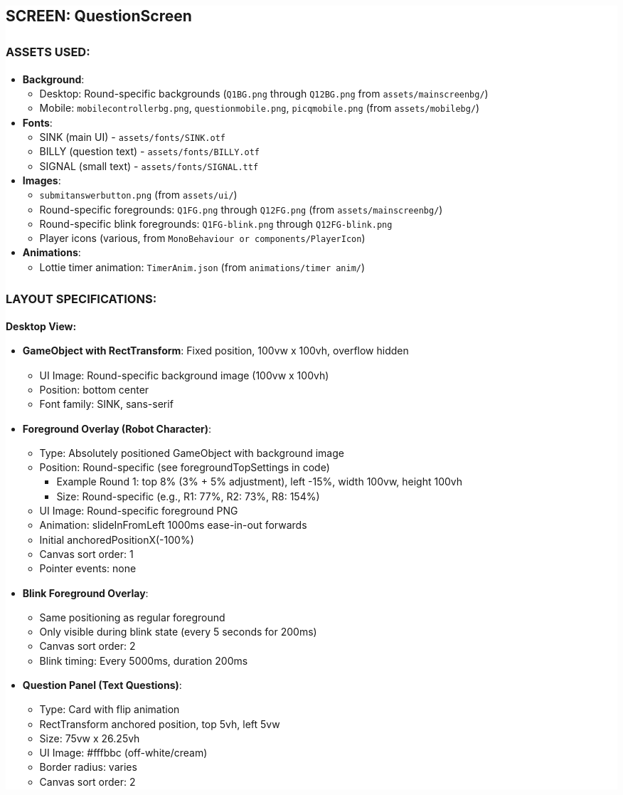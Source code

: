 
## SCREEN: QuestionScreen

### ASSETS USED:
- **Background**:
  - Desktop: Round-specific backgrounds (`Q1BG.png` through `Q12BG.png` from `assets/mainscreenbg/`)
  - Mobile: `mobilecontrollerbg.png`, `questionmobile.png`, `picqmobile.png` (from `assets/mobilebg/`)
- **Fonts**:
  - SINK (main UI) - `assets/fonts/SINK.otf`
  - BILLY (question text) - `assets/fonts/BILLY.otf`
  - SIGNAL (small text) - `assets/fonts/SIGNAL.ttf`
- **Images**:
  - `submitanswerbutton.png` (from `assets/ui/`)
  - Round-specific foregrounds: `Q1FG.png` through `Q12FG.png` (from `assets/mainscreenbg/`)
  - Round-specific blink foregrounds: `Q1FG-blink.png` through `Q12FG-blink.png`
  - Player icons (various, from `MonoBehaviour or components/PlayerIcon`)
- **Animations**:
  - Lottie timer animation: `TimerAnim.json` (from `animations/timer anim/`)

### LAYOUT SPECIFICATIONS:

**Desktop View:**

- **GameObject with RectTransform**: Fixed position, 100vw x 100vh, overflow hidden
  - UI Image: Round-specific background image (100vw x 100vh)
  - Position: bottom center
  - Font family: SINK, sans-serif

- **Foreground Overlay (Robot Character)**:
  - Type: Absolutely positioned GameObject with background image
  - Position: Round-specific (see foregroundTopSettings in code)
    - Example Round 1: top 8% (3% + 5% adjustment), left -15%, width 100vw, height 100vh
    - Size: Round-specific (e.g., R1: 77%, R2: 73%, R8: 154%)
  - UI Image: Round-specific foreground PNG
  - Animation: slideInFromLeft 1000ms ease-in-out forwards
  - Initial anchoredPositionX(-100%)
  - Canvas sort order: 1
  - Pointer events: none

- **Blink Foreground Overlay**:
  - Same positioning as regular foreground
  - Only visible during blink state (every 5 seconds for 200ms)
  - Canvas sort order: 2
  - Blink timing: Every 5000ms, duration 200ms

- **Question Panel (Text Questions)**:
  - Type: Card with flip animation
  - RectTransform anchored position, top 5vh, left 5vw
  - Size: 75vw x 26.25vh
  - UI Image: #fffbbc (off-white/cream)
  - Border radius: varies
  - Canvas sort order: 2
